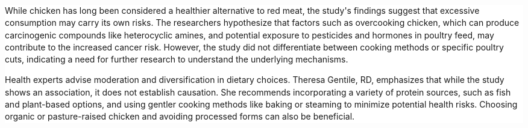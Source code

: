 While chicken has long been considered a healthier alternative to red meat, the study's findings suggest that excessive consumption may carry its own risks. The researchers hypothesize that factors such as overcooking chicken, which can produce carcinogenic compounds like heterocyclic amines, and potential exposure to pesticides and hormones in poultry feed, may contribute to the increased cancer risk. However, the study did not differentiate between cooking methods or specific poultry cuts, indicating a need for further research to understand the underlying mechanisms.

Health experts advise moderation and diversification in dietary choices. Theresa Gentile, RD, emphasizes that while the study shows an association, it does not establish causation. She recommends incorporating a variety of protein sources, such as fish and plant-based options, and using gentler cooking methods like baking or steaming to minimize potential health risks. Choosing organic or pasture-raised chicken and avoiding processed forms can also be beneficial.

